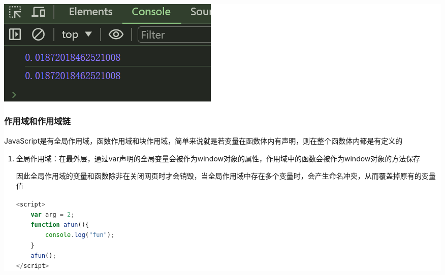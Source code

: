 ![image-20240603164704856](./assets/image-20240603164704856.png)



### 作用域和作用域链

JavaScript是有全局作用域，函数作用域和块作用域，简单来说就是若变量在函数体内有声明，则在整个函数体内都是有定义的

1. 全局作用域：在最外层，通过var声明的全局变量会被作为window对象的属性，作用域中的函数会被作为window对象的方法保存

   因此全局作用域的变量和函数除非在关闭网页时才会销毁，当全局作用域中存在多个变量时，会产生命名冲突，从而覆盖掉原有的变量值

   ```javascript
   <script>
       var arg = 2;
       function afun(){
           console.log("fun");
       }
       afun();
   </script>
   ```

   

